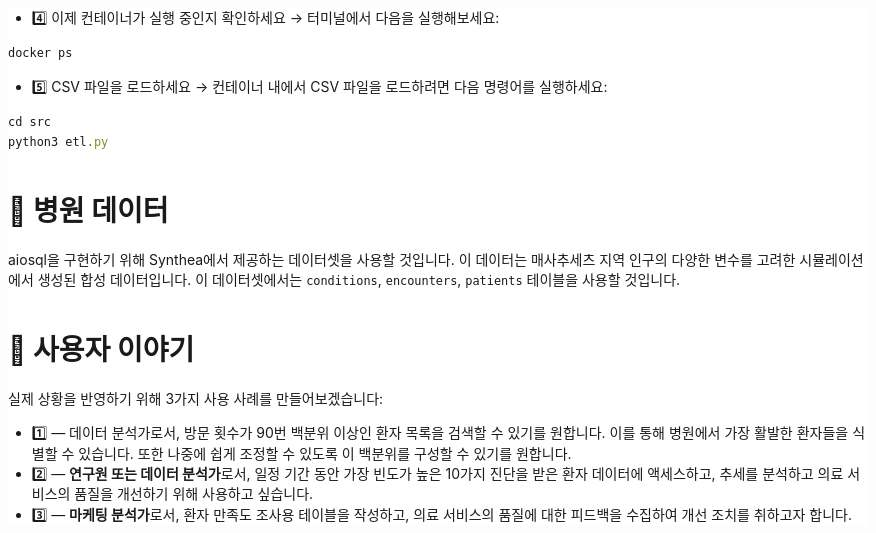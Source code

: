 <script>
     (adsbygoogle = window.adsbygoogle || []).push({});
</script>

- 4️⃣ 이제 컨테이너가 실행 중인지 확인하세요 → 터미널에서 다음을 실행해보세요:

```js
docker ps
```

- 5️⃣ CSV 파일을 로드하세요 → 컨테이너 내에서 CSV 파일을 로드하려면 다음 명령어를 실행하세요:

```js
cd src
python3 etl.py
```



<ins class="adsbygoogle"
     style="display:block"
     data-ad-client="ca-pub-4877378276818686"
     data-ad-slot="1107185301"
     data-ad-format="auto"
     data-full-width-responsive="true"></ins>

<script>
     (adsbygoogle = window.adsbygoogle || []).push({});
</script>

# 🏥 병원 데이터

aiosql을 구현하기 위해 Synthea에서 제공하는 데이터셋을 사용할 것입니다. 이 데이터는 매사추세츠 지역 인구의 다양한 변수를 고려한 시뮬레이션에서 생성된 합성 데이터입니다. 이 데이터셋에서는 `conditions`, `encounters`, `patients` 테이블을 사용할 것입니다.

# 👥 사용자 이야기

실제 상황을 반영하기 위해 3가지 사용 사례를 만들어보겠습니다:

- 1️⃣ — 데이터 분석가로서, 방문 횟수가 90번 백분위 이상인 환자 목록을 검색할 수 있기를 원합니다. 이를 통해 병원에서 가장 활발한 환자들을 식별할 수 있습니다. 또한 나중에 쉽게 조정할 수 있도록 이 백분위를 구성할 수 있기를 원합니다.
- 2️⃣ — **연구원 또는 데이터 분석가**로서, 일정 기간 동안 가장 빈도가 높은 10가지 진단을 받은 환자 데이터에 액세스하고, 추세를 분석하고 의료 서비스의 품질을 개선하기 위해 사용하고 싶습니다.
- 3️⃣ — **마케팅 분석가**로서, 환자 만족도 조사용 테이블을 작성하고, 의료 서비스의 품질에 대한 피드백을 수집하여 개선 조치를 취하고자 합니다.



<ins class="adsbygoogle"
     style="display:block"
     data-ad-client="ca-pub-4877378276818686"
     data-ad-slot="1107185301"
     data-ad-format="auto"
     data-full-width-responsive="true"></ins>

<script>
     (adsbygoogle = window.adsbygoogle || []).push({});
</script>
